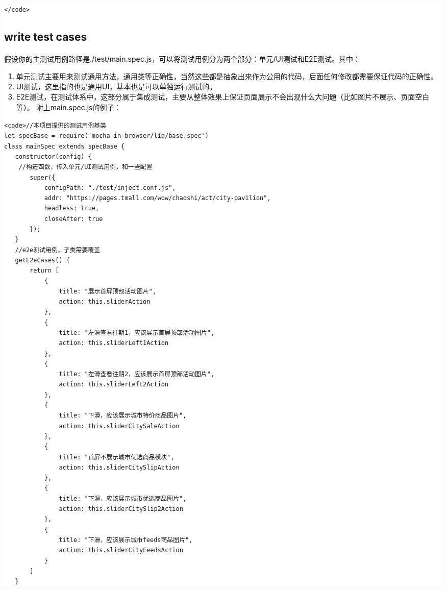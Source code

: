     </code>

## <a id="user-content-write-test-cases" class="anchor" href="https://github.com/chalecao/mocha-in-browser#write-test-cases" aria-hidden="true"></a>write test cases

假设你的主测试用例路径是./test/main.spec.js，可以将测试用例分为两个部分：单元/UI测试和E2E测试。其中：

  1. 单元测试主要用来测试通用方法，通用类等正确性，当然这些都是抽象出来作为公用的代码，后面任何修改都需要保证代码的正确性。
  2. UI测试，这里指的也是通用UI，基本也是可以单独运行测试的。
  3. E2E测试，在测试体系中，这部分属于集成测试，主要从整体效果上保证页面展示不会出现什么大问题（比如图片不展示、页面空白等）。 附上main.spec.js的例子：

    <code>//本项目提供的测试用例基类
    let specBase = require('mocha-in-browser/lib/base.spec')
    class mainSpec extends specBase {
       constructor(config) {
       	//构造函数，传入单元/UI测试用例，和一些配置
           super({
               configPath: "./test/inject.conf.js",
               addr: "https://pages.tmall.com/wow/chaoshi/act/city-pavilion",
               headless: true,
               closeAfter: true
           });
       }
       //e2e测试用例，子类需要覆盖
       getE2eCases() {
           return [
               {
                   title: "展示首屏顶部活动图片",
                   action: this.sliderAction
               },
               {
                   title: "左滑查看往期1，应该展示首屏顶部活动图片",
                   action: this.sliderLeft1Action
               },
               {
                   title: "左滑查看往期2，应该展示首屏顶部活动图片",
                   action: this.sliderLeft2Action
               },
               {
                   title: "下滑，应该展示城市特价商品图片",
                   action: this.sliderCitySaleAction
               },
               {
                   title: "首屏不展示城市优选商品模块",
                   action: this.sliderCitySlipAction
               },
               {
                   title: "下滑，应该展示城市优选商品图片",
                   action: this.sliderCitySlip2Action
               },
               {
                   title: "下滑，应该展示城市feeds商品图片",
                   action: this.sliderCityFeedsAction
               }
           ]
       }
    